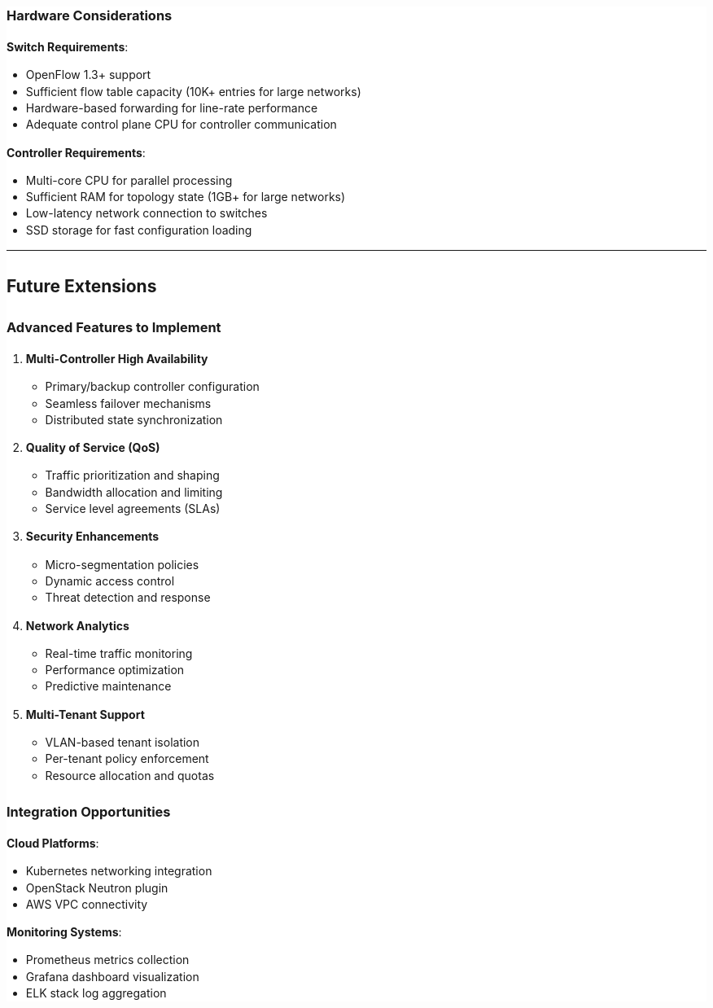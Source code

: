 ### Hardware Considerations

**Switch Requirements**:
- OpenFlow 1.3+ support
- Sufficient flow table capacity (10K+ entries for large networks)
- Hardware-based forwarding for line-rate performance
- Adequate control plane CPU for controller communication

**Controller Requirements**:
- Multi-core CPU for parallel processing
- Sufficient RAM for topology state (1GB+ for large networks)
- Low-latency network connection to switches
- SSD storage for fast configuration loading

---

## Future Extensions

### Advanced Features to Implement

1. **Multi-Controller High Availability**
   - Primary/backup controller configuration
   - Seamless failover mechanisms
   - Distributed state synchronization

2. **Quality of Service (QoS)**
   - Traffic prioritization and shaping
   - Bandwidth allocation and limiting
   - Service level agreements (SLAs)

3. **Security Enhancements**
   - Micro-segmentation policies
   - Dynamic access control
   - Threat detection and response

4. **Network Analytics**
   - Real-time traffic monitoring
   - Performance optimization
   - Predictive maintenance

5. **Multi-Tenant Support**
   - VLAN-based tenant isolation
   - Per-tenant policy enforcement
   - Resource allocation and quotas

### Integration Opportunities

**Cloud Platforms**:
- Kubernetes networking integration
- OpenStack Neutron plugin
- AWS VPC connectivity

**Monitoring Systems**:
- Prometheus metrics collection
- Grafana dashboard visualization
- ELK stack log aggregation
